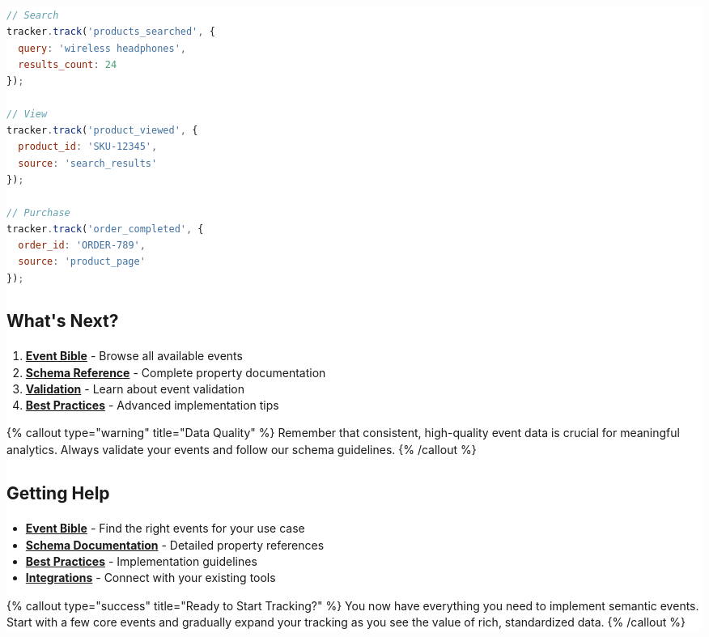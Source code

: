 ```javascript title="user-journey.js"
// Search
tracker.track('products_searched', {
  query: 'wireless headphones',
  results_count: 24
});

// View
tracker.track('product_viewed', {
  product_id: 'SKU-12345',
  source: 'search_results'
});

// Purchase
tracker.track('order_completed', {
  order_id: 'ORDER-789',
  source: 'product_page'
});
```

## What's Next?

1. **[Event Bible](/docs/semantic-events/bible)** - Browse all available events
2. **[Schema Reference](/docs/semantic-events/schema/all)** - Complete property documentation
3. **[Validation](/docs/semantic-events/validation)** - Learn about event validation
4. **[Best Practices](/docs/semantic-events/best-practices)** - Advanced implementation tips

{% callout type="warning" title="Data Quality" %}
Remember that consistent, high-quality event data is crucial for meaningful analytics. Always validate your events and follow our schema guidelines.
{% /callout %}

## Getting Help

- **[Event Bible](/docs/semantic-events/bible)** - Find the right events for your use case
- **[Schema Documentation](/docs/semantic-events/schema/all)** - Detailed property references
- **[Best Practices](/docs/semantic-events/best-practices)** - Implementation guidelines
- **[Integrations](/docs/integrations)** - Connect with your existing tools

{% callout type="success" title="Ready to Start Tracking?" %}
You now have everything you need to implement semantic events. Start with a few core events and gradually expand your tracking as you see the value of rich, standardized data.
{% /callout %}